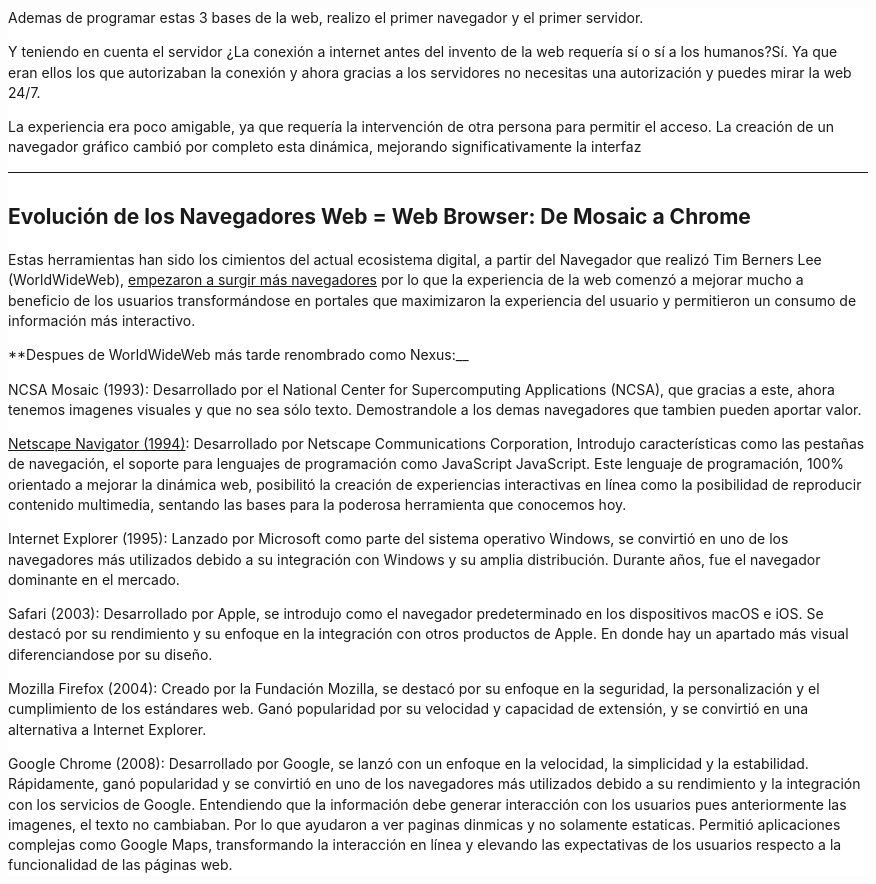Ademas de programar estas 3 bases de la web, realizo el primer navegador y el primer servidor.

Y teniendo en cuenta el servidor ¿La conexión a internet antes del invento de la web requería sí o sí a los humanos?Sí. Ya que eran ellos los que autorizaban la conexión y ahora gracias a los servidores no necesitas una autorización y puedes mirar la web 24/7.

La experiencia era poco amigable, ya que requería la intervención de otra persona para permitir el acceso. La creación de un navegador gráfico cambió por completo esta dinámica, mejorando significativamente la interfaz

---



## Evolución de los Navegadores Web = Web Browser: De Mosaic a Chrome

Estas herramientas han sido los cimientos del actual ecosistema digital, a partir del Navegador que realizó Tim Berners Lee (WorldWideWeb), [empezaron a surgir más navegadores](https://static.platzi.com/media/user_upload/NAVEGADORES%20WEB-e56b5c19-d09c-4e22-8863-d19fba6251a5.jpg "Imagen Historia de los Navegadores") por lo que la experiencia de la web comenzó a mejorar mucho a beneficio de los usuarios transformándose en portales que maximizaron la experiencia del usuario y permitieron un consumo de información más interactivo.

**Despues de WorldWideWeb más tarde renombrado como Nexus:__

NCSA Mosaic (1993): Desarrollado por el National Center for Supercomputing Applications (NCSA), que gracias a este, ahora tenemos imagenes visuales y que no sea sólo texto. Demostrandole a los demas navegadores que tambien pueden aportar valor.

[Netscape Navigator (1994)](https://blogthinkbig.com/wp-content/uploads/sites/4/2017/08/NetscapeNavigator404.png?resize=500%2C375 "Imagen de Netscape"): Desarrollado por Netscape Communications Corporation, Introdujo características como las pestañas de navegación, el soporte para lenguajes de programación como JavaScript JavaScript. Este lenguaje de programación, 100% orientado a mejorar la dinámica web, posibilitó la creación de experiencias interactivas en línea como la posibilidad de reproducir contenido multimedia, sentando las bases para la poderosa herramienta que conocemos hoy. 

Internet Explorer (1995): Lanzado por Microsoft como parte del sistema operativo Windows, se convirtió en uno de los navegadores más utilizados debido a su integración con Windows y su amplia distribución. Durante años, fue el navegador dominante en el mercado. 

Safari (2003): Desarrollado por Apple, se introdujo como el navegador predeterminado en los dispositivos macOS e iOS. Se destacó por su rendimiento y su enfoque en la integración con otros productos de Apple. En donde hay un apartado más visual diferenciandose por su diseño.

Mozilla Firefox (2004): Creado por la Fundación Mozilla, se destacó por su enfoque en la seguridad, la personalización y el cumplimiento de los estándares web. Ganó popularidad por su velocidad y capacidad de extensión, y se convirtió en una alternativa a Internet Explorer.

Google Chrome (2008): Desarrollado por Google, se lanzó con un enfoque en la velocidad, la simplicidad y la estabilidad. Rápidamente, ganó popularidad y se convirtió en uno de los navegadores más utilizados debido a su rendimiento y la integración con los servicios de Google. Entendiendo que la información debe generar interacción con los usuarios pues anteriormente las imagenes, el texto no cambiaban. Por lo que ayudaron a ver paginas dinmicas y no solamente estaticas. Permitió aplicaciones complejas como Google Maps, transformando la interacción en línea y elevando las expectativas de los usuarios respecto a la funcionalidad de las páginas web.
